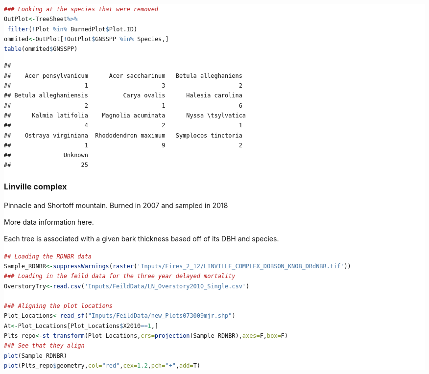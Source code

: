 ``` r
### Looking at the species that were removed
OutPlot<-TreeSheet%>%
 filter(!Plot %in% BurnedPlot$Plot.ID)
ommited<-OutPlot[!OutPlot$GNSSPP %in% Species,]
table(ommited$GNSSPP)
```

    ## 
    ##    Acer pensylvanicum      Acer saccharinum   Betula alleghaniens 
    ##                     1                     3                     2 
    ## Betula alleghaniensis          Carya ovalis      Halesia carolina 
    ##                     2                     1                     6 
    ##      Kalmia latifolia    Magnolia acuminata      Nyssa \tsylvatica 
    ##                     4                     2                     1 
    ##    Ostraya virginiana  Rhododendron maximum   Symplocos tinctoria 
    ##                     1                     9                     2 
    ##               Unknown 
    ##                    25

### Linville complex

Pinnacle and Shortoff mountain. Burned in 2007 and sampled in 2018

More data information here.

Each tree is associated with a given bark thickness based off of its DBH
and species.

``` r
## Loading the RDNBR data 
Sample_RDNBR<-suppressWarnings(raster('Inputs/Fires_2_12/LINVILLE_COMPLEX_DOBSON_KNOB_DRdNBR.tif'))
### Loading in the feild data for the three year delayed mortality 
OverstoryTry<-read.csv('Inputs/FeildData/LN_Overstory2010_Single.csv')

### Aligning the plot locations 
Plot_Locations<-read_sf("Inputs/FeildData/new_Plots073009mjr.shp")
At<-Plot_Locations[Plot_Locations$X2010==1,]
Plts_repo<-st_transform(Plot_Locations,crs=projection(Sample_RDNBR),axes=F,box=F)
### See that they align
plot(Sample_RDNBR)
plot(Plts_repo$geometry,col="red",cex=1.2,pch="+",add=T)
```
